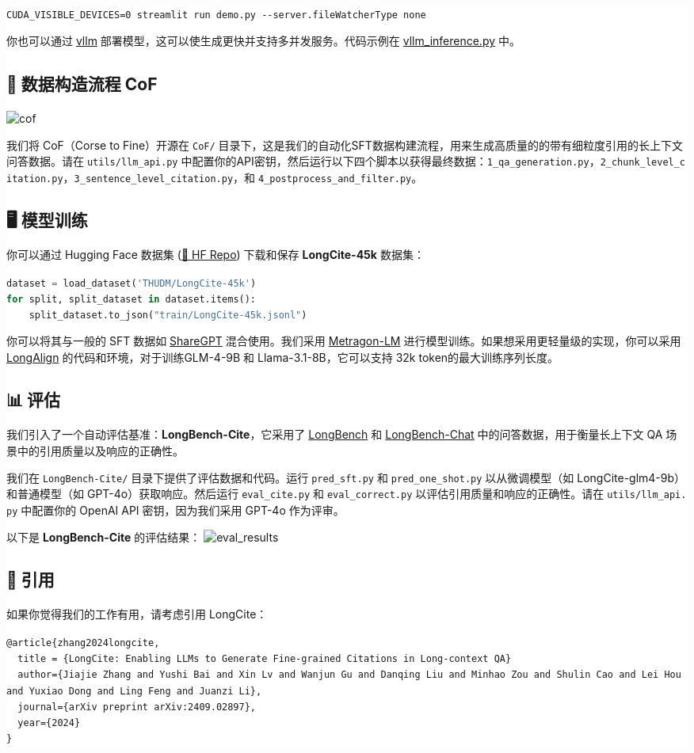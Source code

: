 ```
CUDA_VISIBLE_DEVICES=0 streamlit run demo.py --server.fileWatcherType none
```
你也可以通过 [vllm](https://github.com/vllm-project/vllm) 部署模型，这可以使生成更快并支持多并发服务。代码示例在 [vllm_inference.py](https://github.com/THUDM/LongCite/blob/main/vllm_inference.py) 中。

<a name="流水线"></a>
## 🤖️ 数据构造流程 CoF
![cof](https://github.com/user-attachments/assets/dae25838-3ce0-4a2c-80f7-307c8128e5c4)

我们将 CoF（Corse to Fine）开源在 `CoF/` 目录下，这是我们的自动化SFT数据构建流程，用来生成高质量的的带有细粒度引用的长上下文问答数据。请在 `utils/llm_api.py` 中配置你的API密钥，然后运行以下四个脚本以获得最终数据：`1_qa_generation.py`，`2_chunk_level_citation.py`，`3_sentence_level_citation.py`，和 `4_postprocess_and_filter.py`。

<a name="训练"></a>

## 🖥️ 模型训练

你可以通过 Hugging Face 数据集 ([🤗 HF Repo](https://huggingface.co/datasets/THUDM/LongCite-45k)) 下载和保存 **LongCite-45k** 数据集：
```python
dataset = load_dataset('THUDM/LongCite-45k')
for split, split_dataset in dataset.items():
    split_dataset.to_json("train/LongCite-45k.jsonl")
```
你可以将其与一般的 SFT 数据如 [ShareGPT](https://huggingface.co/datasets/anon8231489123/ShareGPT_Vicuna_unfiltered/tree/main/HTML_cleaned_raw_dataset) 混合使用。我们采用 [Metragon-LM](https://github.com/NVIDIA/Megatron-LM) 进行模型训练。如果想采用更轻量级的实现，你可以采用 [LongAlign](https://github.com/THUDM/LongAlign) 的代码和环境，对于训练GLM-4-9B 和 Llama-3.1-8B，它可以支持 32k token的最大训练序列长度。

<a name="评估"></a>
## 📊 评估
我们引入了一个自动评估基准：**LongBench-Cite**，它采用了 [LongBench](https://github.com/THUDM/LongBench) 和 [LongBench-Chat](https://github.com/THUDM/LongAlign) 中的问答数据，用于衡量长上下文 QA 场景中的引用质量以及响应的正确性。 

我们在 `LongBench-Cite/` 目录下提供了评估数据和代码。运行 `pred_sft.py` 和 `pred_one_shot.py` 以从微调模型（如 LongCite-glm4-9b）和普通模型（如 GPT-4o）获取响应。然后运行 `eval_cite.py` 和 `eval_correct.py` 以评估引用质量和响应的正确性。请在 `utils/llm_api.py` 中配置你的 OpenAI API 密钥，因为我们采用 GPT-4o 作为评审。 

以下是 **LongBench-Cite** 的评估结果：
![eval_results](https://github.com/user-attachments/assets/1ef68c5f-63f0-4041-8f19-b8694b0d68c2)

<a name="引用"></a>
## 📝 引用

如果你觉得我们的工作有用，请考虑引用 LongCite：

```
@article{zhang2024longcite,
  title = {LongCite: Enabling LLMs to Generate Fine-grained Citations in Long-context QA} 
  author={Jiajie Zhang and Yushi Bai and Xin Lv and Wanjun Gu and Danqing Liu and Minhao Zou and Shulin Cao and Lei Hou and Yuxiao Dong and Ling Feng and Juanzi Li},
  journal={arXiv preprint arXiv:2409.02897},
  year={2024}
}
```
